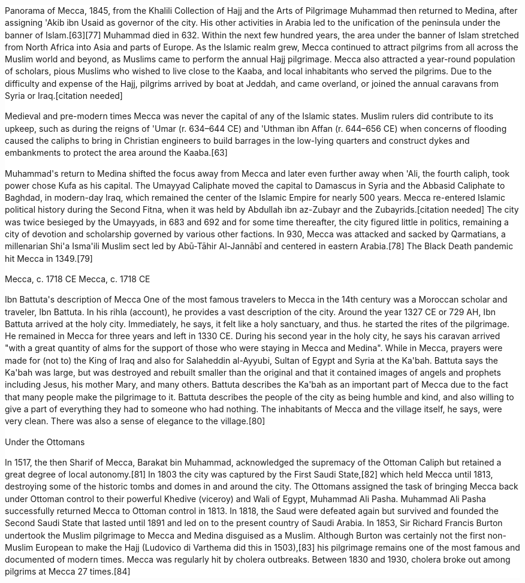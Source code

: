 
Panorama of Mecca, 1845, from the Khalili Collection of Hajj and the Arts of Pilgrimage
Muhammad then returned to Medina, after assigning 'Akib ibn Usaid as governor of the city. His other activities in Arabia led to the unification of the peninsula under the banner of Islam.[63][77] Muhammad died in 632. Within the next few hundred years, the area under the banner of Islam stretched from North Africa into Asia and parts of Europe. As the Islamic realm grew, Mecca continued to attract pilgrims from all across the Muslim world and beyond, as Muslims came to perform the annual Hajj pilgrimage. Mecca also attracted a year-round population of scholars, pious Muslims who wished to live close to the Kaaba, and local inhabitants who served the pilgrims. Due to the difficulty and expense of the Hajj, pilgrims arrived by boat at Jeddah, and came overland, or joined the annual caravans from Syria or Iraq.[citation needed]

Medieval and pre-modern times
Mecca was never the capital of any of the Islamic states. Muslim rulers did contribute to its upkeep, such as during the reigns of 'Umar (r. 634–644 CE) and 'Uthman ibn Affan (r. 644–656 CE) when concerns of flooding caused the caliphs to bring in Christian engineers to build barrages in the low-lying quarters and construct dykes and embankments to protect the area around the Kaaba.[63]

Muhammad's return to Medina shifted the focus away from Mecca and later even further away when 'Ali, the fourth caliph, took power chose Kufa as his capital. The Umayyad Caliphate moved the capital to Damascus in Syria and the Abbasid Caliphate to Baghdad, in modern-day Iraq, which remained the center of the Islamic Empire for nearly 500 years. Mecca re-entered Islamic political history during the Second Fitna, when it was held by Abdullah ibn az-Zubayr and the Zubayrids.[citation needed] The city was twice besieged by the Umayyads, in 683 and 692 and for some time thereafter, the city figured little in politics, remaining a city of devotion and scholarship governed by various other factions. In 930, Mecca was attacked and sacked by Qarmatians, a millenarian Shi'a Isma'ili Muslim sect led by Abū-Tāhir Al-Jannābī and centered in eastern Arabia.[78] The Black Death pandemic hit Mecca in 1349.[79]

Mecca, c. 1718 CE
Mecca, c. 1718 CE


Ibn Battuta's description of Mecca
One of the most famous travelers to Mecca in the 14th century was a Moroccan scholar and traveler, Ibn Battuta. In his rihla (account), he provides a vast description of the city. Around the year 1327 CE or 729 AH, Ibn Battuta arrived at the holy city. Immediately, he says, it felt like a holy sanctuary, and thus. he started the rites of the pilgrimage. He remained in Mecca for three years and left in 1330 CE. During his second year in the holy city, he says his caravan arrived "with a great quantity of alms for the support of those who were staying in Mecca and Medina". While in Mecca, prayers were made for (not to) the King of Iraq and also for Salaheddin al-Ayyubi, Sultan of Egypt and Syria at the Ka'bah. Battuta says the Ka'bah was large, but was destroyed and rebuilt smaller than the original and that it contained images of angels and prophets including Jesus, his mother Mary, and many others. Battuta describes the Ka'bah as an important part of Mecca due to the fact that many people make the pilgrimage to it. Battuta describes the people of the city as being humble and kind, and also willing to give a part of everything they had to someone who had nothing. The inhabitants of Mecca and the village itself, he says, were very clean. There was also a sense of elegance to the village.[80]

Under the Ottomans

In 1517, the then Sharif of Mecca, Barakat bin Muhammad, acknowledged the supremacy of the Ottoman Caliph but retained a great degree of local autonomy.[81] In 1803 the city was captured by the First Saudi State,[82] which held Mecca until 1813, destroying some of the historic tombs and domes in and around the city. The Ottomans assigned the task of bringing Mecca back under Ottoman control to their powerful Khedive (viceroy) and Wali of Egypt, Muhammad Ali Pasha. Muhammad Ali Pasha successfully returned Mecca to Ottoman control in 1813. In 1818, the Saud were defeated again but survived and founded the Second Saudi State that lasted until 1891 and led on to the present country of Saudi Arabia. In 1853, Sir Richard Francis Burton undertook the Muslim pilgrimage to Mecca and Medina disguised as a Muslim. Although Burton was certainly not the first non-Muslim European to make the Hajj (Ludovico di Varthema did this in 1503),[83] his pilgrimage remains one of the most famous and documented of modern times. Mecca was regularly hit by cholera outbreaks. Between 1830 and 1930, cholera broke out among pilgrims at Mecca 27 times.[84]
